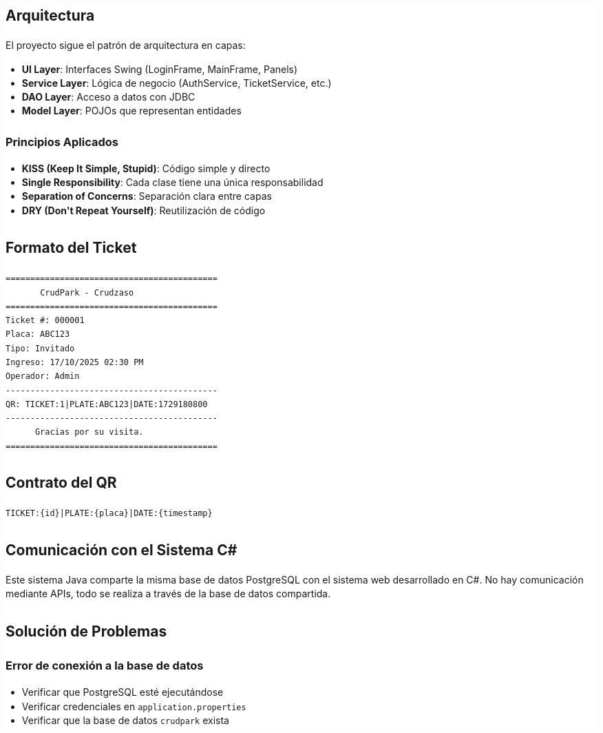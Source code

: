 ## Arquitectura

El proyecto sigue el patrón de arquitectura en capas:

- **UI Layer**: Interfaces Swing (LoginFrame, MainFrame, Panels)
- **Service Layer**: Lógica de negocio (AuthService, TicketService, etc.)
- **DAO Layer**: Acceso a datos con JDBC
- **Model Layer**: POJOs que representan entidades

### Principios Aplicados

- **KISS (Keep It Simple, Stupid)**: Código simple y directo
- **Single Responsibility**: Cada clase tiene una única responsabilidad
- **Separation of Concerns**: Separación clara entre capas
- **DRY (Don't Repeat Yourself)**: Reutilización de código

## Formato del Ticket

```
===========================================
       CrudPark - Crudzaso
===========================================
Ticket #: 000001
Placa: ABC123
Tipo: Invitado
Ingreso: 17/10/2025 02:30 PM
Operador: Admin
-------------------------------------------
QR: TICKET:1|PLATE:ABC123|DATE:1729180800
-------------------------------------------
      Gracias por su visita.
===========================================
```

## Contrato del QR

```
TICKET:{id}|PLATE:{placa}|DATE:{timestamp}
```

## Comunicación con el Sistema C#

Este sistema Java comparte la misma base de datos PostgreSQL con el sistema web desarrollado en C#. No hay comunicación mediante APIs, todo se realiza a través de la base de datos compartida.

## Solución de Problemas

### Error de conexión a la base de datos

- Verificar que PostgreSQL esté ejecutándose
- Verificar credenciales en `application.properties`
- Verificar que la base de datos `crudpark` exista
